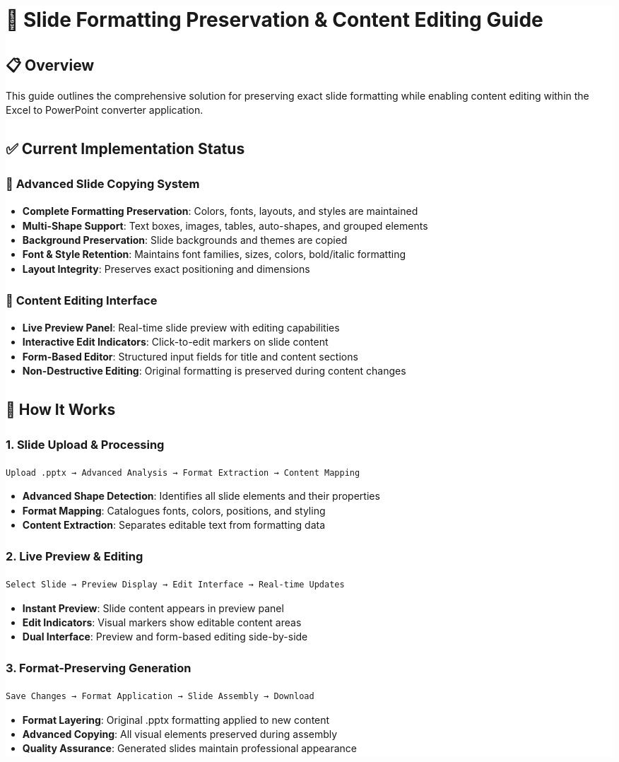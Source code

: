 # 🎨 Slide Formatting Preservation & Content Editing Guide

## 📋 Overview

This guide outlines the comprehensive solution for preserving exact slide formatting while enabling content editing within the Excel to PowerPoint converter application.

## ✅ **Current Implementation Status**

### 🔧 **Advanced Slide Copying System**
- **Complete Formatting Preservation**: Colors, fonts, layouts, and styles are maintained
- **Multi-Shape Support**: Text boxes, images, tables, auto-shapes, and grouped elements
- **Background Preservation**: Slide backgrounds and themes are copied
- **Font & Style Retention**: Maintains font families, sizes, colors, bold/italic formatting
- **Layout Integrity**: Preserves exact positioning and dimensions

### 📝 **Content Editing Interface**
- **Live Preview Panel**: Real-time slide preview with editing capabilities
- **Interactive Edit Indicators**: Click-to-edit markers on slide content
- **Form-Based Editor**: Structured input fields for title and content sections
- **Non-Destructive Editing**: Original formatting is preserved during content changes

## 🚀 **How It Works**

### 1. **Slide Upload & Processing**
```
Upload .pptx → Advanced Analysis → Format Extraction → Content Mapping
```
- **Advanced Shape Detection**: Identifies all slide elements and their properties
- **Format Mapping**: Catalogues fonts, colors, positions, and styling
- **Content Extraction**: Separates editable text from formatting data

### 2. **Live Preview & Editing**
```
Select Slide → Preview Display → Edit Interface → Real-time Updates
```
- **Instant Preview**: Slide content appears in preview panel
- **Edit Indicators**: Visual markers show editable content areas
- **Dual Interface**: Preview and form-based editing side-by-side

### 3. **Format-Preserving Generation**
```
Save Changes → Format Application → Slide Assembly → Download
```
- **Format Layering**: Original .pptx formatting applied to new content
- **Advanced Copying**: All visual elements preserved during assembly
- **Quality Assurance**: Generated slides maintain professional appearance
